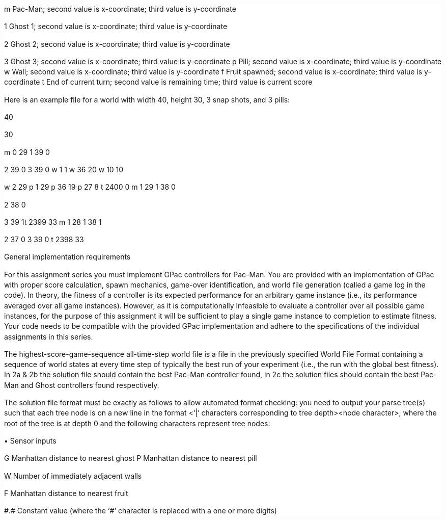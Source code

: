 m Pac-Man; second value is x-coordinate; third value is y-coordinate

1 Ghost 1; second value is x-coordinate; third value is y-coordinate

2 Ghost 2; second value is x-coordinate; third value is y-coordinate

3 Ghost 3; second value is x-coordinate; third value is y-coordinate p Pill; second value is x-coordinate; third value is y-coordinate w Wall; second value is x-coordinate; third value is y-coordinate f Fruit spawned; second value is x-coordinate; third value is y-coordinate t End of current turn; second value is remaining time; third value is current score

Here is an example file for a world with width 40, height 30, 3 snap shots, and 3 pills:

40

30

m 0 29 1 39 0

2 39 0 3 39 0 w 1 1 w 36 20 w 10 10

w 2 29 p 1 29 p 36 19 p 27 8 t 2400 0 m 1 29 1 38 0

2 38 0

3 39 1t 2399 33 m 1 28 1 38 1

2 37 0 3 39 0 t 2398 33

General implementation requirements

For this assignment series you must implement GPac controllers for Pac-Man. You are provided with an implementation of GPac with proper score calculation, spawn mechanics, game-over identification, and world file generation (called a game log in the code). In theory, the fitness of a controller is its expected performance for an arbitrary game instance (i.e., its performance averaged over all game instances). However, as it is computationally infeasible to evaluate a controller over all possible game instances, for the purpose of this assignment it will be sufficient to play a single game instance to completion to estimate fitness. Your code needs to be compatible with the provided GPac implementation and adhere to the specifications of the individual assignments in this series.

The highest-score-game-sequence all-time-step world file is a file in the previously specified World File Format containing a sequence of world states at every time step of typically the best run of your experiment (i.e., the run with the global best fitness). In 2a &amp; 2b the solution file should contain the best Pac-Man controller found, in 2c the solution files should contain the best Pac-Man and Ghost controllers found respectively.

The solution file format must be exactly as follows to allow automated format checking: you need to output your parse tree(s) such that each tree node is on a new line in the format &lt;‘|‘ characters corresponding to tree depth&gt;&lt;node character&gt;, where the root of the tree is at depth 0 and the following characters represent tree nodes:

• Sensor inputs

G Manhattan distance to nearest ghost P Manhattan distance to nearest pill

W Number of immediately adjacent walls

F Manhattan distance to nearest fruit

#.# Constant value (where the ‘#‘ character is replaced with a one or more digits)
